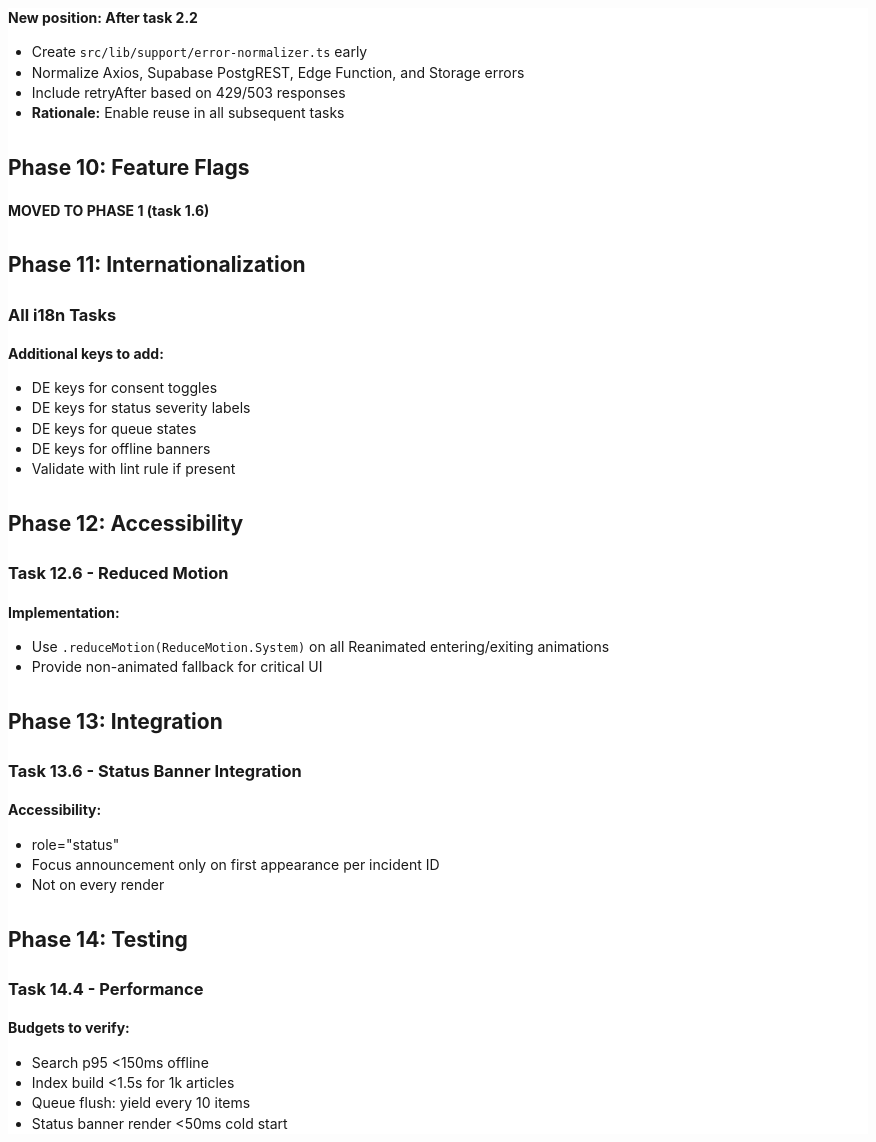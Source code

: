 **New position: After task 2.2**

- Create `src/lib/support/error-normalizer.ts` early
- Normalize Axios, Supabase PostgREST, Edge Function, and Storage errors
- Include retryAfter based on 429/503 responses
- **Rationale:** Enable reuse in all subsequent tasks

## Phase 10: Feature Flags

**MOVED TO PHASE 1 (task 1.6)**

## Phase 11: Internationalization

### All i18n Tasks

**Additional keys to add:**

- DE keys for consent toggles
- DE keys for status severity labels
- DE keys for queue states
- DE keys for offline banners
- Validate with lint rule if present

## Phase 12: Accessibility

### Task 12.6 - Reduced Motion

**Implementation:**

- Use `.reduceMotion(ReduceMotion.System)` on all Reanimated entering/exiting animations
- Provide non-animated fallback for critical UI

## Phase 13: Integration

### Task 13.6 - Status Banner Integration

**Accessibility:**

- role="status"
- Focus announcement only on first appearance per incident ID
- Not on every render

## Phase 14: Testing

### Task 14.4 - Performance

**Budgets to verify:**

- Search p95 <150ms offline
- Index build <1.5s for 1k articles
- Queue flush: yield every 10 items
- Status banner render <50ms cold start
